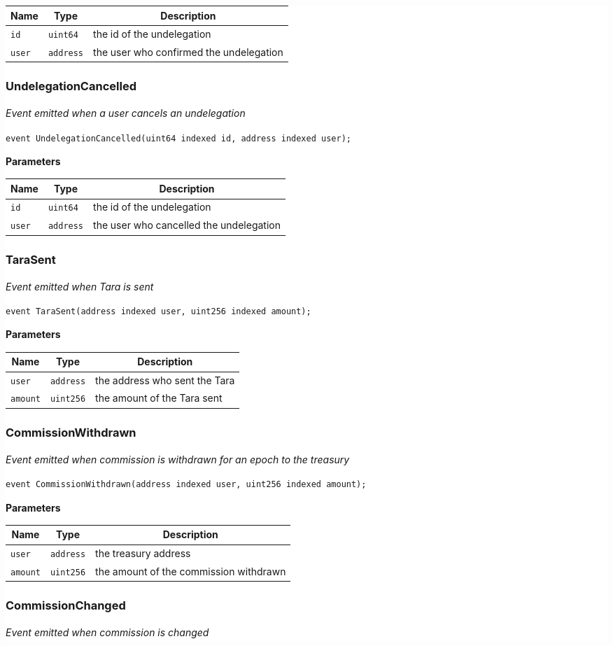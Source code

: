 |Name|Type|Description|
|----|----|-----------|
|`id`|`uint64`|the id of the undelegation|
|`user`|`address`|the user who confirmed the undelegation|

### UndelegationCancelled
*Event emitted when a user cancels an undelegation*


```solidity
event UndelegationCancelled(uint64 indexed id, address indexed user);
```

**Parameters**

|Name|Type|Description|
|----|----|-----------|
|`id`|`uint64`|the id of the undelegation|
|`user`|`address`|the user who cancelled the undelegation|

### TaraSent
*Event emitted when Tara is sent*


```solidity
event TaraSent(address indexed user, uint256 indexed amount);
```

**Parameters**

|Name|Type|Description|
|----|----|-----------|
|`user`|`address`|the address who sent the Tara|
|`amount`|`uint256`|the amount of the Tara sent|

### CommissionWithdrawn
*Event emitted when commission is withdrawn for an epoch to the treasury*


```solidity
event CommissionWithdrawn(address indexed user, uint256 indexed amount);
```

**Parameters**

|Name|Type|Description|
|----|----|-----------|
|`user`|`address`|the treasury address|
|`amount`|`uint256`|the amount of the commission withdrawn|

### CommissionChanged
*Event emitted when commission is changed*
